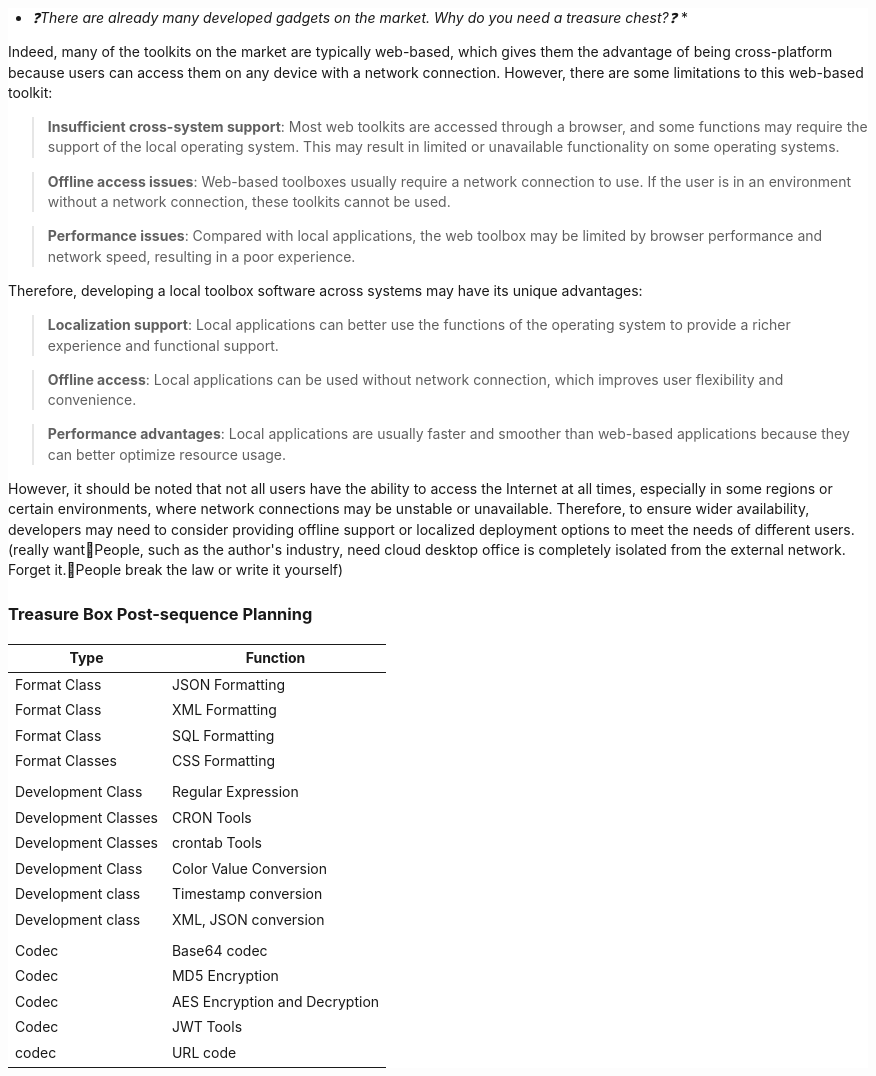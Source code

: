 * *❓There are already many developed gadgets on the market. Why do you need a treasure chest?❓* *

Indeed, many of the toolkits on the market are typically web-based, which gives them the advantage of being cross-platform because users can access them on any device with a network connection. However, there are some limitations to this web-based toolkit:

> **Insufficient cross-system support**: Most web toolkits are accessed through a browser, and some functions may require the support of the local operating system. This may result in limited or unavailable functionality on some operating systems.

> **Offline access issues**: Web-based toolboxes usually require a network connection to use. If the user is in an environment without a network connection, these toolkits cannot be used.

> **Performance issues**: Compared with local applications, the web toolbox may be limited by browser performance and network speed, resulting in a poor experience.

Therefore, developing a local toolbox software across systems may have its unique advantages:

> **Localization support**: Local applications can better use the functions of the operating system to provide a richer experience and functional support.

> **Offline access**: Local applications can be used without network connection, which improves user flexibility and convenience.

> **Performance advantages**: Local applications are usually faster and smoother than web-based applications because they can better optimize resource usage.

However, it should be noted that not all users have the ability to access the Internet at all times, especially in some regions or certain environments, where network connections may be unstable or unavailable. Therefore, to ensure wider availability, developers may need to consider providing offline support or localized deployment options to meet the needs of different users. (really want🔪People, such as the author's industry, need cloud desktop office is completely isolated from the external network. Forget it.🔪People break the law or write it yourself)

### Treasure Box Post-sequence Planning

| Type | Function |
| --- | --- |
| Format Class | JSON Formatting |
| Format Class | XML Formatting |
| Format Class | SQL Formatting |
| Format Classes | CSS Formatting |
|  |  |
| Development Class | Regular Expression |
| Development Classes | CRON Tools |
| Development Classes | crontab Tools |
| Development Class | Color Value Conversion |
| Development class | Timestamp conversion |
| Development class | XML, JSON conversion |
|  |  |
| Codec | Base64 codec |
| Codec | MD5 Encryption |
| Codec | AES Encryption and Decryption |
| Codec | JWT Tools |
| codec | URL code |
